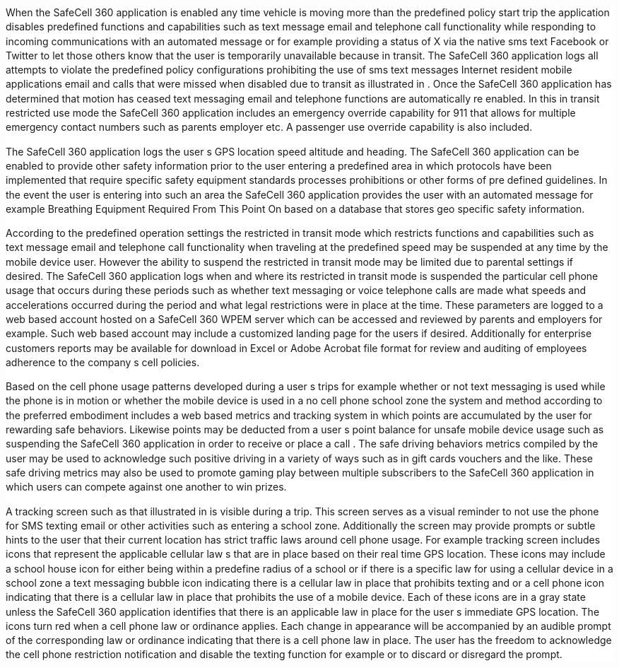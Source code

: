 When the SafeCell 360 application is enabled any time vehicle is moving more than the predefined policy start trip the application disables predefined functions and capabilities such as text message email and telephone call functionality while responding to incoming communications with an automated message or for example providing a status of X via the native sms text Facebook or Twitter to let those others know that the user is temporarily unavailable because in transit. The SafeCell 360 application logs all attempts to violate the predefined policy configurations prohibiting the use of sms text messages Internet resident mobile applications email and calls that were missed when disabled due to transit as illustrated in . Once the SafeCell 360 application has determined that motion has ceased text messaging email and telephone functions are automatically re enabled. In this in transit restricted use mode the SafeCell 360 application includes an emergency override capability for 911 that allows for multiple emergency contact numbers such as parents employer etc. A passenger use override capability is also included.

The SafeCell 360 application logs the user s GPS location speed altitude and heading. The SafeCell 360 application can be enabled to provide other safety information prior to the user entering a predefined area in which protocols have been implemented that require specific safety equipment standards processes prohibitions or other forms of pre defined guidelines. In the event the user is entering into such an area the SafeCell 360 application provides the user with an automated message for example Breathing Equipment Required From This Point On based on a database that stores geo specific safety information.

According to the predefined operation settings the restricted in transit mode which restricts functions and capabilities such as text message email and telephone call functionality when traveling at the predefined speed may be suspended at any time by the mobile device user. However the ability to suspend the restricted in transit mode may be limited due to parental settings if desired. The SafeCell 360 application logs when and where its restricted in transit mode is suspended the particular cell phone usage that occurs during these periods such as whether text messaging or voice telephone calls are made what speeds and accelerations occurred during the period and what legal restrictions were in place at the time. These parameters are logged to a web based account hosted on a SafeCell 360 WPEM server which can be accessed and reviewed by parents and employers for example. Such web based account may include a customized landing page for the users if desired. Additionally for enterprise customers reports may be available for download in Excel or Adobe Acrobat file format for review and auditing of employees adherence to the company s cell policies.

Based on the cell phone usage patterns developed during a user s trips for example whether or not text messaging is used while the phone is in motion or whether the mobile device is used in a no cell phone school zone the system and method according to the preferred embodiment includes a web based metrics and tracking system in which points are accumulated by the user for rewarding safe behaviors. Likewise points may be deducted from a user s point balance for unsafe mobile device usage such as suspending the SafeCell 360 application in order to receive or place a call . The safe driving behaviors metrics compiled by the user may be used to acknowledge such positive driving in a variety of ways such as in gift cards vouchers and the like. These safe driving metrics may also be used to promote gaming play between multiple subscribers to the SafeCell 360 application in which users can compete against one another to win prizes.

A tracking screen such as that illustrated in is visible during a trip. This screen serves as a visual reminder to not use the phone for SMS texting email or other activities such as entering a school zone. Additionally the screen may provide prompts or subtle hints to the user that their current location has strict traffic laws around cell phone usage. For example tracking screen includes icons that represent the applicable cellular law s that are in place based on their real time GPS location. These icons may include a school house icon for either being within a predefine radius of a school or if there is a specific law for using a cellular device in a school zone a text messaging bubble icon indicating there is a cellular law in place that prohibits texting and or a cell phone icon indicating that there is a cellular law in place that prohibits the use of a mobile device. Each of these icons are in a gray state unless the SafeCell 360 application identifies that there is an applicable law in place for the user s immediate GPS location. The icons turn red when a cell phone law or ordinance applies. Each change in appearance will be accompanied by an audible prompt of the corresponding law or ordinance indicating that there is a cell phone law in place. The user has the freedom to acknowledge the cell phone restriction notification and disable the texting function for example or to discard or disregard the prompt.
